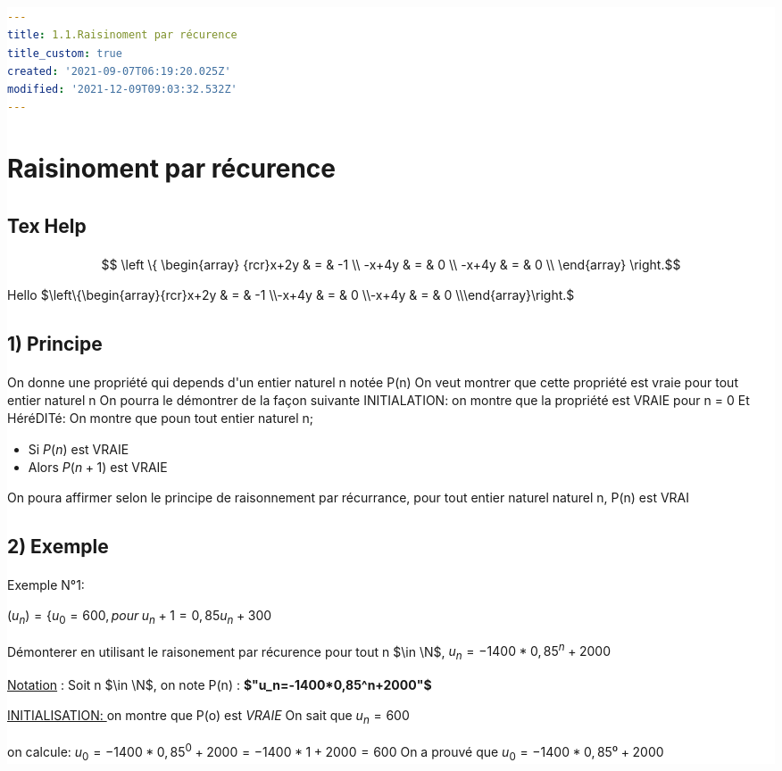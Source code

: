 ```yaml
---
title: 1.1.Raisinoment par récurence
title_custom: true
created: '2021-09-07T06:19:20.025Z'
modified: '2021-12-09T09:03:32.532Z'
---
```


# Raisinoment par récurence

## Tex Help
$$
\left
\{
  \begin{array}
    {rcr}x+2y & = & -1 \\
    -x+4y & = & 0 \\
    -x+4y & = & 0 \\
  \end{array}
\right.$$

Hello $\left\{\begin{array}{rcr}x+2y & = & -1 \\-x+4y & = & 0 \\-x+4y & = & 0 \\\end{array}\right.$
## 1) Principe

On donne une propriété qui depends d'un entier naturel n notée P(n)
On veut montrer que cette propriété est vraie pour tout entier naturel n
On pourra le démontrer de la façon suivante
INITIALATION: on montre que la propriété est VRAIE pour n = 0
Et
HéréDITé: On montre que poun tout entier naturel n;
  - Si $P(n)$ est VRAIE
  - Alors $P(n+1)$ est VRAIE

On poura affirmer selon le principe de raisonnement par récurrance, pour tout entier naturel naturel n, P(n) est VRAI

## 2) Exemple

Exemple N°1:

$(u_n) = \{ u_0=600, pour \;u_n+1 = 0,85u_n + 300$

Démonterer en utilisant le raisonement par récurence pour tout n $\in \N$, $u_n=-1400*0,85^n+2000$

<u>Notation</u> : Soit n $\in \N$, on note P(n) : **$"u_n=-1400*0,85^n+2000"$**

<u> INITIALISATION: </u> on montre que P(o) est *VRAIE*
On sait que $u_n = 600$

on calcule: $u_0=-1400*0,85^0+2000 =-1400*1+2000 = 600$
On a prouvé que $u_0 = -1400*0,85⁰+2000$
